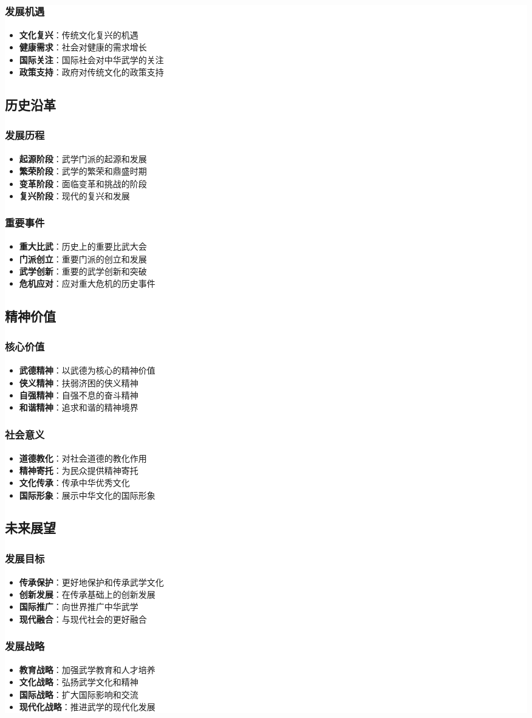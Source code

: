 ### 发展机遇
- **文化复兴**：传统文化复兴的机遇
- **健康需求**：社会对健康的需求增长
- **国际关注**：国际社会对中华武学的关注
- **政策支持**：政府对传统文化的政策支持

## 历史沿革
### 发展历程
- **起源阶段**：武学门派的起源和发展
- **繁荣阶段**：武学的繁荣和鼎盛时期
- **变革阶段**：面临变革和挑战的阶段
- **复兴阶段**：现代的复兴和发展

### 重要事件
- **重大比武**：历史上的重要比武大会
- **门派创立**：重要门派的创立和发展
- **武学创新**：重要的武学创新和突破
- **危机应对**：应对重大危机的历史事件

## 精神价值
### 核心价值
- **武德精神**：以武德为核心的精神价值
- **侠义精神**：扶弱济困的侠义精神
- **自强精神**：自强不息的奋斗精神
- **和谐精神**：追求和谐的精神境界

### 社会意义
- **道德教化**：对社会道德的教化作用
- **精神寄托**：为民众提供精神寄托
- **文化传承**：传承中华优秀文化
- **国际形象**：展示中华文化的国际形象

## 未来展望
### 发展目标
- **传承保护**：更好地保护和传承武学文化
- **创新发展**：在传承基础上的创新发展
- **国际推广**：向世界推广中华武学
- **现代融合**：与现代社会的更好融合

### 发展战略
- **教育战略**：加强武学教育和人才培养
- **文化战略**：弘扬武学文化和精神
- **国际战略**：扩大国际影响和交流
- **现代化战略**：推进武学的现代化发展